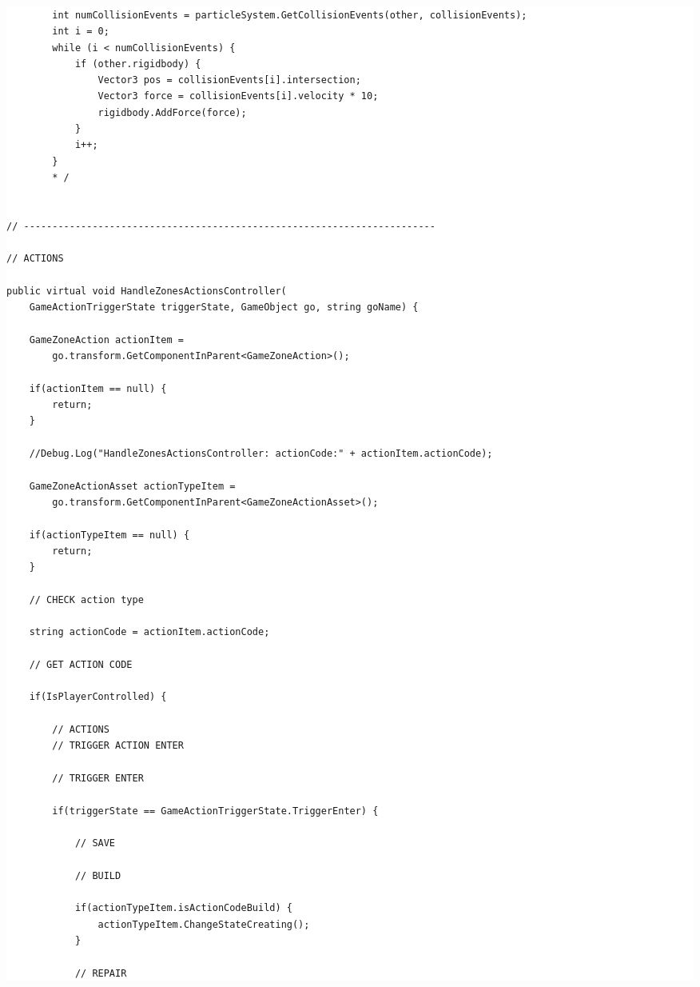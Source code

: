             int numCollisionEvents = particleSystem.GetCollisionEvents(other, collisionEvents);
            int i = 0;
            while (i < numCollisionEvents) {
                if (other.rigidbody) {
                    Vector3 pos = collisionEvents[i].intersection;
                    Vector3 force = collisionEvents[i].velocity * 10;
                    rigidbody.AddForce(force);
                }
                i++;
            }
            * /

    
    // ------------------------------------------------------------------------
    
    // ACTIONS

    public virtual void HandleZonesActionsController(
        GameActionTriggerState triggerState, GameObject go, string goName) {

        GameZoneAction actionItem =
            go.transform.GetComponentInParent<GameZoneAction>();

        if(actionItem == null) {
            return;
        }

        //Debug.Log("HandleZonesActionsController: actionCode:" + actionItem.actionCode);

        GameZoneActionAsset actionTypeItem =
            go.transform.GetComponentInParent<GameZoneActionAsset>();

        if(actionTypeItem == null) {
            return;
        }

        // CHECK action type

        string actionCode = actionItem.actionCode;

        // GET ACTION CODE

        if(IsPlayerControlled) {

            // ACTIONS
            // TRIGGER ACTION ENTER

            // TRIGGER ENTER

            if(triggerState == GameActionTriggerState.TriggerEnter) {

                // SAVE

                // BUILD

                if(actionTypeItem.isActionCodeBuild) {
                    actionTypeItem.ChangeStateCreating();
                }

                // REPAIR
